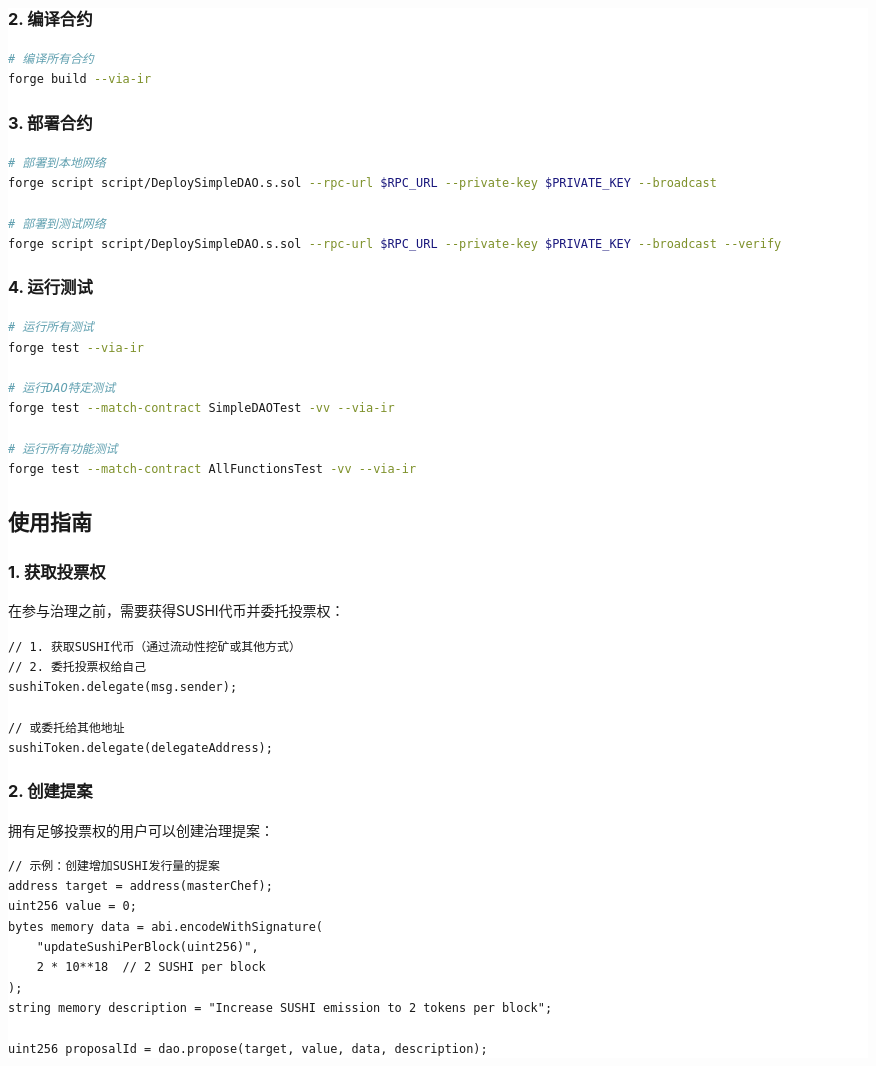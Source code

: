 ### 2. 编译合约

```bash
# 编译所有合约
forge build --via-ir
```

### 3. 部署合约

```bash
# 部署到本地网络
forge script script/DeploySimpleDAO.s.sol --rpc-url $RPC_URL --private-key $PRIVATE_KEY --broadcast

# 部署到测试网络
forge script script/DeploySimpleDAO.s.sol --rpc-url $RPC_URL --private-key $PRIVATE_KEY --broadcast --verify
```

### 4. 运行测试

```bash
# 运行所有测试
forge test --via-ir

# 运行DAO特定测试
forge test --match-contract SimpleDAOTest -vv --via-ir

# 运行所有功能测试
forge test --match-contract AllFunctionsTest -vv --via-ir
```

## 使用指南

### 1. 获取投票权

在参与治理之前，需要获得SUSHI代币并委托投票权：

```solidity
// 1. 获取SUSHI代币（通过流动性挖矿或其他方式）
// 2. 委托投票权给自己
sushiToken.delegate(msg.sender);

// 或委托给其他地址
sushiToken.delegate(delegateAddress);
```

### 2. 创建提案

拥有足够投票权的用户可以创建治理提案：

```solidity
// 示例：创建增加SUSHI发行量的提案
address target = address(masterChef);
uint256 value = 0;
bytes memory data = abi.encodeWithSignature(
    "updateSushiPerBlock(uint256)",
    2 * 10**18  // 2 SUSHI per block
);
string memory description = "Increase SUSHI emission to 2 tokens per block";

uint256 proposalId = dao.propose(target, value, data, description);
```
